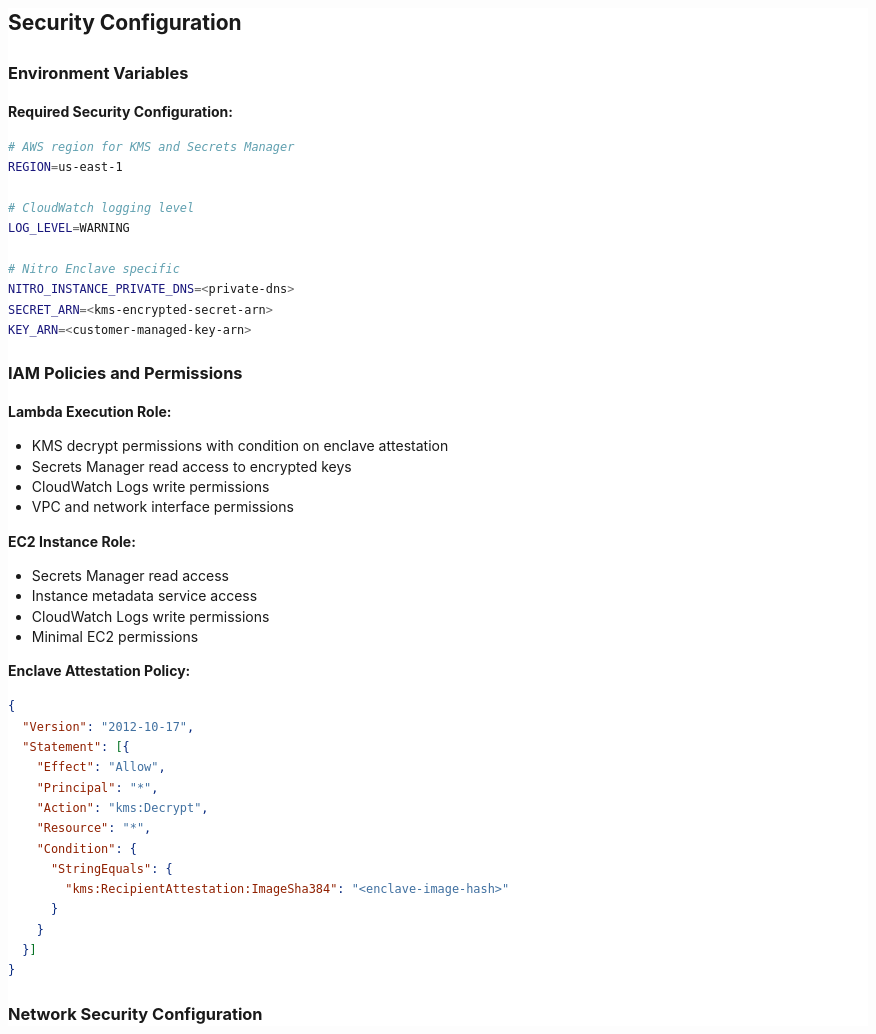 ## Security Configuration

### Environment Variables

**Required Security Configuration:**
```bash
# AWS region for KMS and Secrets Manager
REGION=us-east-1

# CloudWatch logging level
LOG_LEVEL=WARNING

# Nitro Enclave specific
NITRO_INSTANCE_PRIVATE_DNS=<private-dns>
SECRET_ARN=<kms-encrypted-secret-arn>
KEY_ARN=<customer-managed-key-arn>
```

### IAM Policies and Permissions

**Lambda Execution Role:**
- KMS decrypt permissions with condition on enclave attestation
- Secrets Manager read access to encrypted keys
- CloudWatch Logs write permissions
- VPC and network interface permissions

**EC2 Instance Role:**
- Secrets Manager read access
- Instance metadata service access
- CloudWatch Logs write permissions
- Minimal EC2 permissions

**Enclave Attestation Policy:**
```json
{
  "Version": "2012-10-17",
  "Statement": [{
    "Effect": "Allow",
    "Principal": "*",
    "Action": "kms:Decrypt",
    "Resource": "*",
    "Condition": {
      "StringEquals": {
        "kms:RecipientAttestation:ImageSha384": "<enclave-image-hash>"
      }
    }
  }]
}
```

### Network Security Configuration
